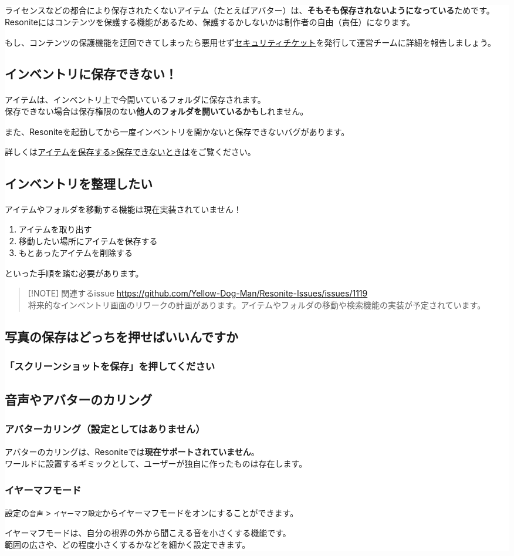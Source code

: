 ライセンスなどの都合により保存されたくないアイテム（たとえばアバター）は、**そもそも保存されないようになっている**ためです。
<br>Resoniteにはコンテンツを保護する機能があるため、保護するかしないかは制作者の自由（責任）になります。

もし、コンテンツの保護機能を迂回できてしまったら悪用せず[セキュリティチケット](https://support.resonite.com/)を発行して運営チームに詳細を報告しましょう。

## インベントリに保存できない！
アイテムは、インベントリ上で今開いているフォルダに保存されます。
<br>保存できない場合は保存権限のない**他人のフォルダを開いているかも**しれません。

また、Resoniteを起動してから一度インベントリを開かないと保存できないバグがあります。

詳しくは[アイテムを保存する>保存できないときは](../inventory/saveItems.md#保存できない時は)をご覧ください。

## インベントリを整理したい
アイテムやフォルダを移動する機能は現在実装されていません！

1. アイテムを取り出す
2. 移動したい場所にアイテムを保存する
3. もとあったアイテムを削除する

といった手順を踏む必要があります。

> [!NOTE] 関連するissue
> <https://github.com/Yellow-Dog-Man/Resonite-Issues/issues/1119>
> <br>将来的なインベントリ画面のリワークの計画があります。アイテムやフォルダの移動や検索機能の実装が予定されています。
## 写真の保存はどっちを押せばいいんですか
### 「スクリーンショットを保存」を押してください
## 音声やアバターのカリング

### アバターカリング（設定としてはありません）
アバターのカリングは、Resoniteでは**現在サポートされていません**。
<br>ワールドに設置するギミックとして、ユーザーが独自に作ったものは存在します。

### イヤーマフモード
設定の`音声` > `イヤーマフ設定`からイヤーマフモードをオンにすることができます。

イヤーマフモードは、自分の視界の外から聞こえる音を小さくする機能です。
<br>範囲の広さや、どの程度小さくするかなどを細かく設定できます。


[//]: # (公式にサポートされている機能は以上のみですが、ユーザーの作ったツールをアバターに導入することで機能を増やせます。)
[//]: # ()
[//]: # (### コントローラのボタンで切り替えたい)
[//]: # (### ミュート状態を視界に表示したい)
[//]: # (## フェイスミラー)
[//]: # (## そもそもの遊び方)
[//]: # (## ログインの記憶)